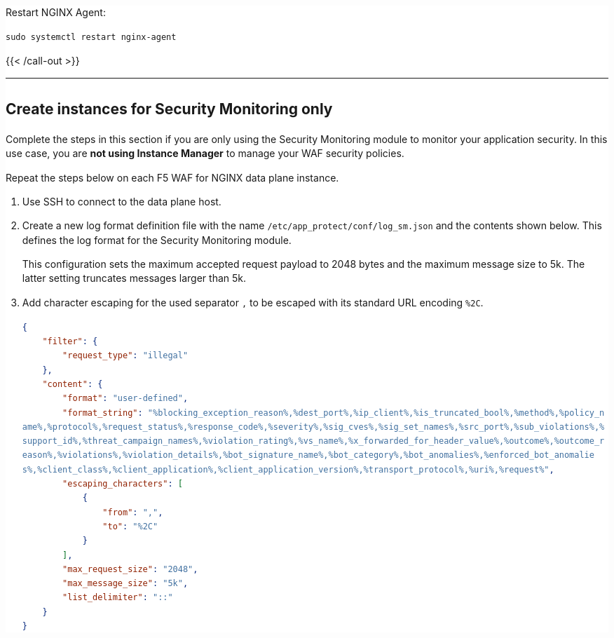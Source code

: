 Restart NGINX Agent:

```shell
sudo systemctl restart nginx-agent
```

{{< /call-out >}}


---

## Create instances for Security Monitoring only

Complete the steps in this section if you are only using the Security Monitoring module to monitor your application security. In this use case, you are **not using Instance Manager** to manage your WAF security policies.

Repeat the steps below on each F5 WAF for NGINX data plane instance.

1. Use SSH to connect to the data plane host.

1. Create a new log format definition file with the name `/etc/app_protect/conf/log_sm.json` and the contents shown below.
   This defines the log format for the Security Monitoring module.

   This configuration sets the maximum accepted request payload to 2048 bytes and the maximum message size to 5k. The latter setting truncates messages larger than 5k.
2. Add character escaping for the used separator `,` to be escaped with its standard URL encoding `%2C`.

   ``` json
   {
       "filter": {
           "request_type": "illegal"
       },
       "content": {
           "format": "user-defined",
           "format_string": "%blocking_exception_reason%,%dest_port%,%ip_client%,%is_truncated_bool%,%method%,%policy_name%,%protocol%,%request_status%,%response_code%,%severity%,%sig_cves%,%sig_set_names%,%src_port%,%sub_violations%,%support_id%,%threat_campaign_names%,%violation_rating%,%vs_name%,%x_forwarded_for_header_value%,%outcome%,%outcome_reason%,%violations%,%violation_details%,%bot_signature_name%,%bot_category%,%bot_anomalies%,%enforced_bot_anomalies%,%client_class%,%client_application%,%client_application_version%,%transport_protocol%,%uri%,%request%",
           "escaping_characters": [
               {
                   "from": ",",
                   "to": "%2C"
               }
           ],
           "max_request_size": "2048",
           "max_message_size": "5k",
           "list_delimiter": "::"
       }
   }
   ```
